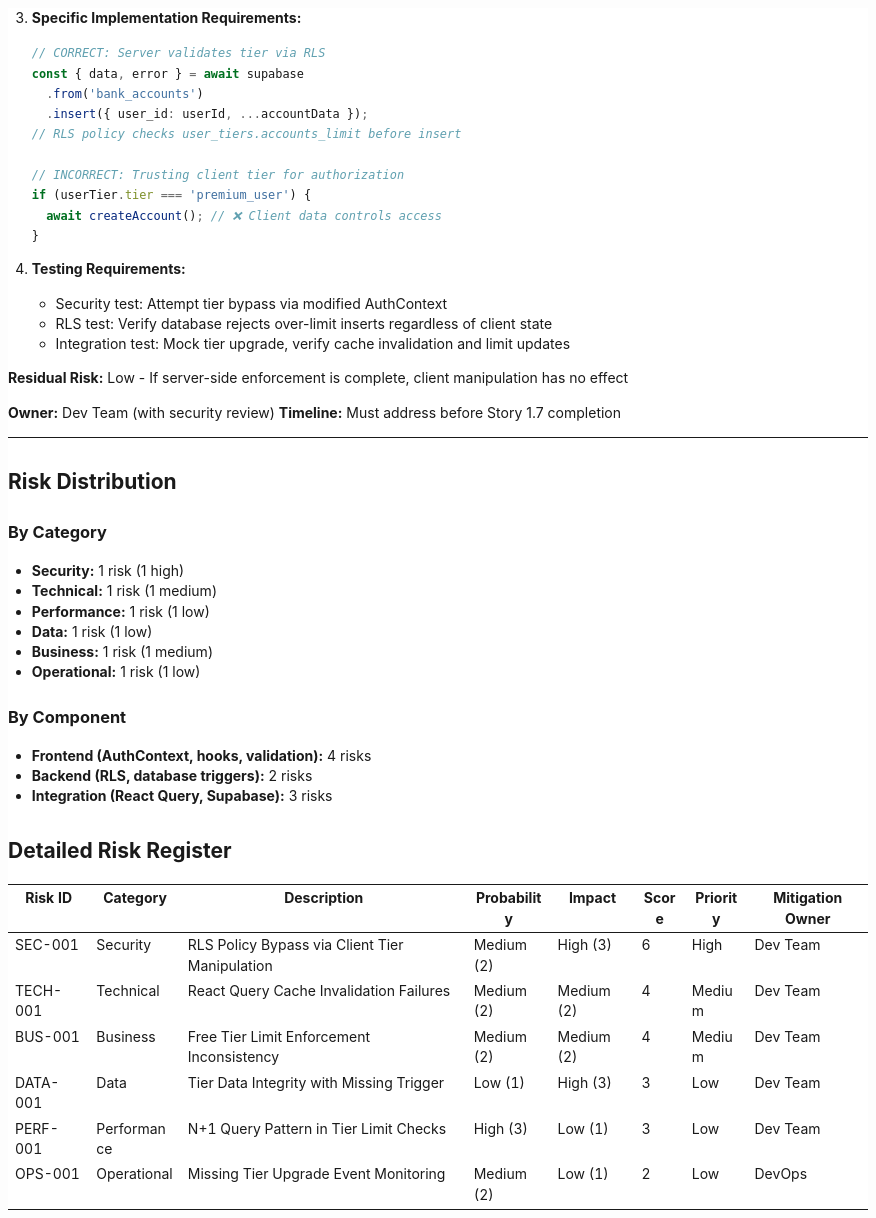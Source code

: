 3. **Specific Implementation Requirements:**
   ```typescript
   // CORRECT: Server validates tier via RLS
   const { data, error } = await supabase
     .from('bank_accounts')
     .insert({ user_id: userId, ...accountData });
   // RLS policy checks user_tiers.accounts_limit before insert

   // INCORRECT: Trusting client tier for authorization
   if (userTier.tier === 'premium_user') {
     await createAccount(); // ❌ Client data controls access
   }
   ```

4. **Testing Requirements:**
   - Security test: Attempt tier bypass via modified AuthContext
   - RLS test: Verify database rejects over-limit inserts regardless of client state
   - Integration test: Mock tier upgrade, verify cache invalidation and limit updates

**Residual Risk:** Low - If server-side enforcement is complete, client manipulation has no effect

**Owner:** Dev Team (with security review)
**Timeline:** Must address before Story 1.7 completion

---

## Risk Distribution

### By Category
- **Security:** 1 risk (1 high)
- **Technical:** 1 risk (1 medium)
- **Performance:** 1 risk (1 low)
- **Data:** 1 risk (1 low)
- **Business:** 1 risk (1 medium)
- **Operational:** 1 risk (1 low)

### By Component
- **Frontend (AuthContext, hooks, validation):** 4 risks
- **Backend (RLS, database triggers):** 2 risks
- **Integration (React Query, Supabase):** 3 risks

## Detailed Risk Register

| Risk ID  | Category    | Description                                    | Probability | Impact     | Score | Priority | Mitigation Owner |
|----------|-------------|------------------------------------------------|-------------|------------|-------|----------|------------------|
| SEC-001  | Security    | RLS Policy Bypass via Client Tier Manipulation | Medium (2)  | High (3)   | 6     | High     | Dev Team         |
| TECH-001 | Technical   | React Query Cache Invalidation Failures        | Medium (2)  | Medium (2) | 4     | Medium   | Dev Team         |
| BUS-001  | Business    | Free Tier Limit Enforcement Inconsistency      | Medium (2)  | Medium (2) | 4     | Medium   | Dev Team         |
| DATA-001 | Data        | Tier Data Integrity with Missing Trigger       | Low (1)     | High (3)   | 3     | Low      | Dev Team         |
| PERF-001 | Performance | N+1 Query Pattern in Tier Limit Checks         | High (3)    | Low (1)    | 3     | Low      | Dev Team         |
| OPS-001  | Operational | Missing Tier Upgrade Event Monitoring          | Medium (2)  | Low (1)    | 2     | Low      | DevOps           |
